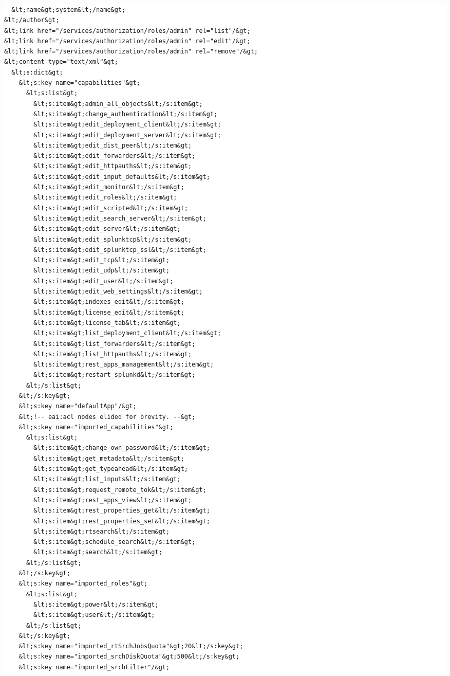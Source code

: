       &lt;name&gt;system&lt;/name&gt;
    &lt;/author&gt;
    &lt;link href="/services/authorization/roles/admin" rel="list"/&gt;
    &lt;link href="/services/authorization/roles/admin" rel="edit"/&gt;
    &lt;link href="/services/authorization/roles/admin" rel="remove"/&gt;
    &lt;content type="text/xml"&gt;
      &lt;s:dict&gt;
        &lt;s:key name="capabilities"&gt;
          &lt;s:list&gt;
            &lt;s:item&gt;admin_all_objects&lt;/s:item&gt;
            &lt;s:item&gt;change_authentication&lt;/s:item&gt;
            &lt;s:item&gt;edit_deployment_client&lt;/s:item&gt;
            &lt;s:item&gt;edit_deployment_server&lt;/s:item&gt;
            &lt;s:item&gt;edit_dist_peer&lt;/s:item&gt;
            &lt;s:item&gt;edit_forwarders&lt;/s:item&gt;
            &lt;s:item&gt;edit_httpauths&lt;/s:item&gt;
            &lt;s:item&gt;edit_input_defaults&lt;/s:item&gt;
            &lt;s:item&gt;edit_monitor&lt;/s:item&gt;
            &lt;s:item&gt;edit_roles&lt;/s:item&gt;
            &lt;s:item&gt;edit_scripted&lt;/s:item&gt;
            &lt;s:item&gt;edit_search_server&lt;/s:item&gt;
            &lt;s:item&gt;edit_server&lt;/s:item&gt;
            &lt;s:item&gt;edit_splunktcp&lt;/s:item&gt;
            &lt;s:item&gt;edit_splunktcp_ssl&lt;/s:item&gt;
            &lt;s:item&gt;edit_tcp&lt;/s:item&gt;
            &lt;s:item&gt;edit_udp&lt;/s:item&gt;
            &lt;s:item&gt;edit_user&lt;/s:item&gt;
            &lt;s:item&gt;edit_web_settings&lt;/s:item&gt;
            &lt;s:item&gt;indexes_edit&lt;/s:item&gt;
            &lt;s:item&gt;license_edit&lt;/s:item&gt;
            &lt;s:item&gt;license_tab&lt;/s:item&gt;
            &lt;s:item&gt;list_deployment_client&lt;/s:item&gt;
            &lt;s:item&gt;list_forwarders&lt;/s:item&gt;
            &lt;s:item&gt;list_httpauths&lt;/s:item&gt;
            &lt;s:item&gt;rest_apps_management&lt;/s:item&gt;
            &lt;s:item&gt;restart_splunkd&lt;/s:item&gt;
          &lt;/s:list&gt;
        &lt;/s:key&gt;
        &lt;s:key name="defaultApp"/&gt;
        &lt;!-- eai:acl nodes elided for brevity. --&gt;
        &lt;s:key name="imported_capabilities"&gt;
          &lt;s:list&gt;
            &lt;s:item&gt;change_own_password&lt;/s:item&gt;
            &lt;s:item&gt;get_metadata&lt;/s:item&gt;
            &lt;s:item&gt;get_typeahead&lt;/s:item&gt;
            &lt;s:item&gt;list_inputs&lt;/s:item&gt;
            &lt;s:item&gt;request_remote_tok&lt;/s:item&gt;
            &lt;s:item&gt;rest_apps_view&lt;/s:item&gt;
            &lt;s:item&gt;rest_properties_get&lt;/s:item&gt;
            &lt;s:item&gt;rest_properties_set&lt;/s:item&gt;
            &lt;s:item&gt;rtsearch&lt;/s:item&gt;
            &lt;s:item&gt;schedule_search&lt;/s:item&gt;
            &lt;s:item&gt;search&lt;/s:item&gt;
          &lt;/s:list&gt;
        &lt;/s:key&gt;
        &lt;s:key name="imported_roles"&gt;
          &lt;s:list&gt;
            &lt;s:item&gt;power&lt;/s:item&gt;
            &lt;s:item&gt;user&lt;/s:item&gt;
          &lt;/s:list&gt;
        &lt;/s:key&gt;
        &lt;s:key name="imported_rtSrchJobsQuota"&gt;20&lt;/s:key&gt;
        &lt;s:key name="imported_srchDiskQuota"&gt;500&lt;/s:key&gt;
        &lt;s:key name="imported_srchFilter"/&gt;